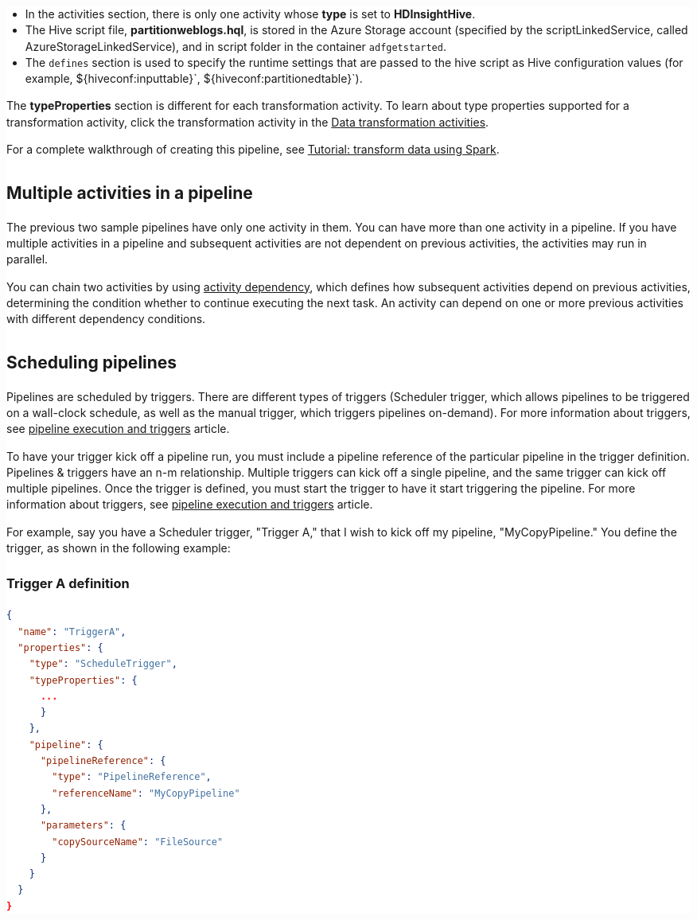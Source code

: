 - In the activities section, there is only one activity whose **type** is set to **HDInsightHive**.
- The Hive script file, **partitionweblogs.hql**, is stored in the Azure Storage account (specified by the scriptLinkedService, called AzureStorageLinkedService), and in script folder in the container `adfgetstarted`.
- The `defines` section is used to specify the runtime settings that are passed to the hive script as Hive configuration values (for example, $`{hiveconf:inputtable}`, `${hiveconf:partitionedtable}`).

The **typeProperties** section is different for each transformation activity. To learn about type properties supported for a transformation activity, click the transformation activity in the [Data transformation activities](#data-transformation-activities).

For a complete walkthrough of creating this pipeline, see [Tutorial: transform data using Spark](tutorial-transform-data-spark-powershell.md).

## Multiple activities in a pipeline
The previous two sample pipelines have only one activity in them. You can have more than one activity in a pipeline. If you have multiple activities in a pipeline and subsequent activities are not dependent on previous activities, the activities may run in parallel.

You can chain two activities by using [activity dependency](#activity-dependency), which defines how subsequent activities depend on previous activities, determining the condition whether to continue executing the next task. An activity can depend on one or more previous activities with different dependency conditions.

## Scheduling pipelines
Pipelines are scheduled by triggers. There are different types of triggers (Scheduler trigger, which allows pipelines to be triggered on a wall-clock schedule, as well as the manual trigger, which triggers pipelines on-demand). For more information about triggers, see [pipeline execution and triggers](concepts-pipeline-execution-triggers.md) article.

To have your trigger kick off a pipeline run, you must include a pipeline reference of the particular pipeline in the trigger definition. Pipelines & triggers have an n-m relationship. Multiple triggers can kick off a single pipeline, and the same trigger can kick off multiple pipelines. Once the trigger is defined, you must start the trigger to have it start triggering the pipeline. For more information about triggers, see [pipeline execution and triggers](concepts-pipeline-execution-triggers.md) article.

For example, say you have a Scheduler trigger, "Trigger A," that I wish to kick off my pipeline, "MyCopyPipeline." You define the trigger, as shown in the following example:

### Trigger A definition

```json
{
  "name": "TriggerA",
  "properties": {
    "type": "ScheduleTrigger",
    "typeProperties": {
      ...
      }
    },
    "pipeline": {
      "pipelineReference": {
        "type": "PipelineReference",
        "referenceName": "MyCopyPipeline"
      },
      "parameters": {
        "copySourceName": "FileSource"
      }
    }
  }
}
```
